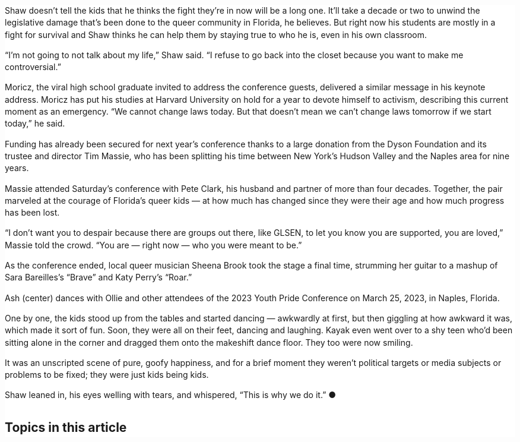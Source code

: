 Shaw doesn’t tell the kids that he thinks the fight they’re in now will be a long one. It’ll take a decade or two to unwind the legislative damage that’s been done to the queer community in Florida, he believes. But right now his students are mostly in a fight for survival and Shaw thinks he can help them by staying true to who he is, even in his own classroom. 

“I’m not going to not talk about my life,” Shaw said. “I refuse to go back into the closet because you want to make me controversial.”

Moricz, the viral high school graduate invited to address the conference guests, delivered a similar message in his keynote address. Moricz has put his studies at Harvard University on hold for a year to devote himself to activism, describing this current moment as an emergency. “We cannot change laws today. But that doesn’t mean we can’t change laws tomorrow if we start today,” he said. 

Funding has already been secured for next year’s conference thanks to a large donation from the Dyson Foundation and its trustee and director Tim Massie, who has been splitting his time between New York’s Hudson Valley and the Naples area for nine years.

Massie attended Saturday’s conference with Pete Clark, his husband and partner of more than four decades. Together, the pair marveled at the courage of Florida’s queer kids — at how much has changed since they were their age and how much progress has been lost. 

“I don’t want you to despair because there are groups out there, like GLSEN, to let you know you are supported, you are loved,” Massie told the crowd. “You are — right now — who you were meant to be.”

As the conference ended, local queer musician Sheena Brook took the stage a final time, strumming her guitar to a mashup of Sara Bareilles’s “Brave” and Katy Perry’s “Roar.”

Ash (center) dances with Ollie and other attendees of the 2023 Youth Pride Conference on March 25, 2023, in Naples, Florida.

One by one, the kids stood up from the tables and started dancing — awkwardly at first, but then giggling at how awkward it was, which made it sort of fun. Soon, they were all on their feet, dancing and laughing. Kayak even went over to a shy teen who’d been sitting alone in the corner and dragged them onto the makeshift dance floor. They too were now smiling. 

It was an unscripted scene of pure, goofy happiness, and for a brief moment they weren’t political targets or media subjects or problems to be fixed; they were just kids being kids. 

Shaw leaned in, his eyes welling with tears, and whispered, “This is why we do it.” ●

## Topics in this article

